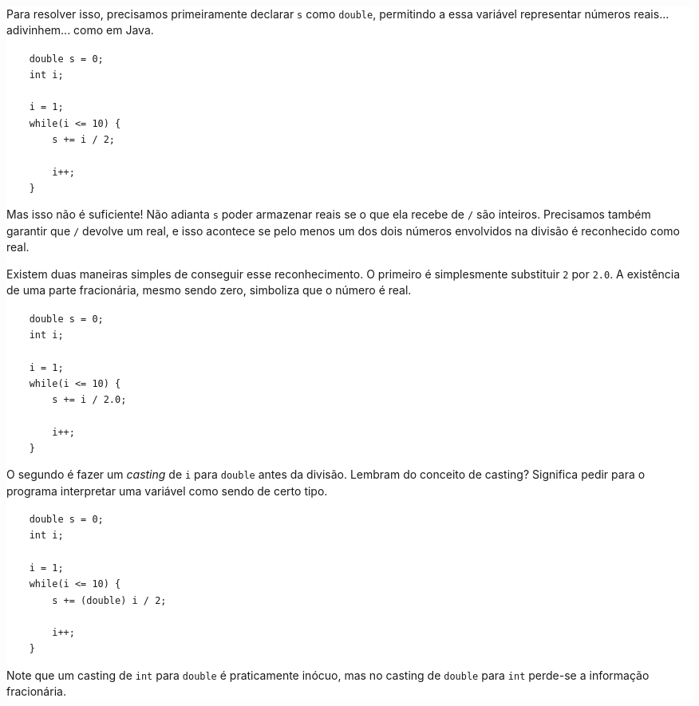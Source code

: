 Para resolver isso, precisamos primeiramente declarar `s` como `double`,
permitindo a essa variável representar números reais... adivinhem... como em
Java.

~~~{.c}
    double s = 0;
    int i;

    i = 1;
    while(i <= 10) {
        s += i / 2;

        i++;
    }
~~~

Mas isso não é suficiente! Não adianta `s` poder armazenar reais se o que ela
recebe de `/` são inteiros. Precisamos também garantir que `/` devolve um real,
e isso acontece se pelo menos um dos dois números envolvidos na divisão é
reconhecido como real.

Existem duas maneiras simples de conseguir esse reconhecimento. O primeiro é
simplesmente substituir `2` por `2.0`. A existência de uma parte fracionária,
mesmo sendo zero, simboliza que o número é real.

~~~{.c}
    double s = 0;
    int i;

    i = 1;
    while(i <= 10) {
        s += i / 2.0;

        i++;
    }
~~~

O segundo é fazer um *casting* de `i` para `double` antes da divisão. Lembram do
conceito de casting? Significa pedir para o programa interpretar uma variável
como sendo de certo tipo.

~~~{.c}
    double s = 0;
    int i;

    i = 1;
    while(i <= 10) {
        s += (double) i / 2;

        i++;
    }
~~~

Note que um casting de `int` para `double` é praticamente inócuo, mas no casting
de `double` para `int` perde-se a informação fracionária.
